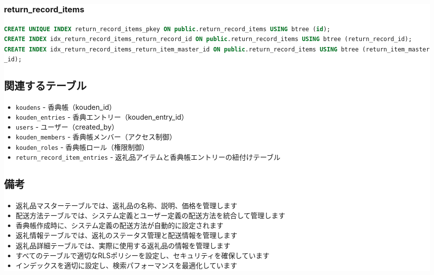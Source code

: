 ### return_record_items

```sql
CREATE UNIQUE INDEX return_record_items_pkey ON public.return_record_items USING btree (id);
CREATE INDEX idx_return_record_items_return_record_id ON public.return_record_items USING btree (return_record_id);
CREATE INDEX idx_return_record_items_return_item_master_id ON public.return_record_items USING btree (return_item_master_id);
```

## 関連するテーブル

- `koudens` - 香典帳（kouden_id）
- `kouden_entries` - 香典エントリー（kouden_entry_id）
- `users` - ユーザー（created_by）
- `kouden_members` - 香典帳メンバー（アクセス制御）
- `kouden_roles` - 香典帳ロール（権限制御）
- `return_record_item_entries` - 返礼品アイテムと香典帳エントリーの紐付けテーブル

## 備考

- 返礼品マスターテーブルでは、返礼品の名称、説明、価格を管理します
- 配送方法テーブルでは、システム定義とユーザー定義の配送方法を統合して管理します
- 香典帳作成時に、システム定義の配送方法が自動的に設定されます
- 返礼情報テーブルでは、返礼のステータス管理と配送情報を管理します
- 返礼品詳細テーブルでは、実際に使用する返礼品の情報を管理します
- すべてのテーブルで適切なRLSポリシーを設定し、セキュリティを確保しています
- インデックスを適切に設定し、検索パフォーマンスを最適化しています
